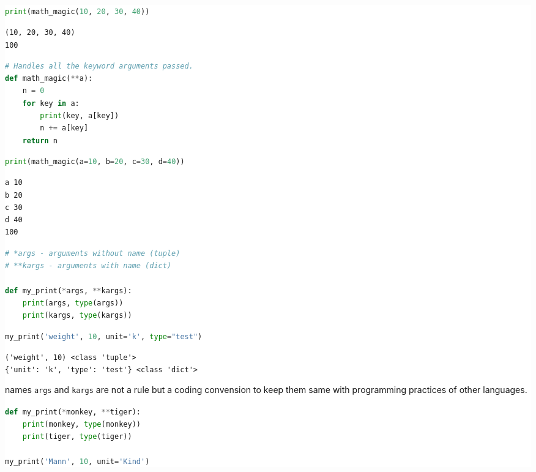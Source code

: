 
```python
print(math_magic(10, 20, 30, 40))
```

    (10, 20, 30, 40)
    100



```python
# Handles all the keyword arguments passed.
def math_magic(**a):
    n = 0
    for key in a:
        print(key, a[key])
        n += a[key]
    return n
```


```python
print(math_magic(a=10, b=20, c=30, d=40))
```

    a 10
    b 20
    c 30
    d 40
    100



```python
# *args - arguments without name (tuple)
# **kargs - arguments with name (dict)

def my_print(*args, **kargs):
    print(args, type(args))
    print(kargs, type(kargs))
```


```python
my_print('weight', 10, unit='k', type="test")
```

    ('weight', 10) <class 'tuple'>
    {'unit': 'k', 'type': 'test'} <class 'dict'>


names `args` and `kargs` are not a rule but a coding convension to keep them same with programming practices of other languages.


```python
def my_print(*monkey, **tiger):
    print(monkey, type(monkey))
    print(tiger, type(tiger))

my_print('Mann', 10, unit='Kind')
```
